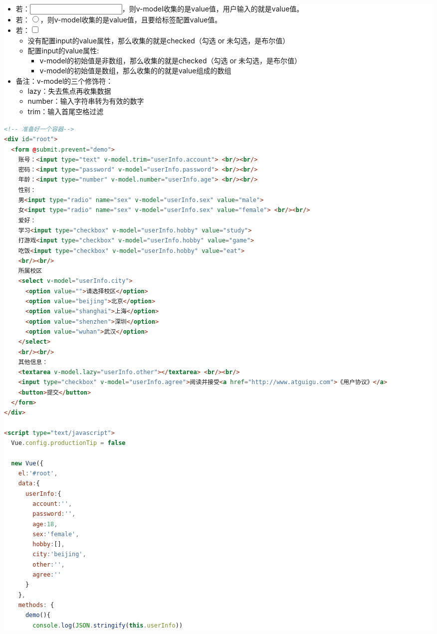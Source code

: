 
- 若：<input type="text"/>，则v-model收集的是value值，用户输入的就是value值。
- 若：<input type="radio"/>，则v-model收集的是value值，且要给标签配置value值。
- 若：<input type="checkbox"/>
   - 没有配置input的value属性，那么收集的就是checked（勾选 or 未勾选，是布尔值）
   - 配置input的value属性:
      - v-model的初始值是非数组，那么收集的就是checked（勾选 or 未勾选，是布尔值）
      - v-model的初始值是数组，那么收集的的就是value组成的数组
- 备注：v-model的三个修饰符：
   - lazy：失去焦点再收集数据
   - number：输入字符串转为有效的数字
   - trim：输入首尾空格过滤
```html
<!-- 准备好一个容器-->
<div id="root">
  <form @submit.prevent="demo">
    账号：<input type="text" v-model.trim="userInfo.account"> <br/><br/>
    密码：<input type="password" v-model="userInfo.password"> <br/><br/>
    年龄：<input type="number" v-model.number="userInfo.age"> <br/><br/>
    性别：
    男<input type="radio" name="sex" v-model="userInfo.sex" value="male">
    女<input type="radio" name="sex" v-model="userInfo.sex" value="female"> <br/><br/>
    爱好：
    学习<input type="checkbox" v-model="userInfo.hobby" value="study">
    打游戏<input type="checkbox" v-model="userInfo.hobby" value="game">
    吃饭<input type="checkbox" v-model="userInfo.hobby" value="eat">
    <br/><br/>
    所属校区
    <select v-model="userInfo.city">
      <option value="">请选择校区</option>
      <option value="beijing">北京</option>
      <option value="shanghai">上海</option>
      <option value="shenzhen">深圳</option>
      <option value="wuhan">武汉</option>
    </select>
    <br/><br/>
    其他信息：
    <textarea v-model.lazy="userInfo.other"></textarea> <br/><br/>
    <input type="checkbox" v-model="userInfo.agree">阅读并接受<a href="http://www.atguigu.com">《用户协议》</a>
    <button>提交</button>
  </form>
</div>

<script type="text/javascript">
  Vue.config.productionTip = false

  new Vue({
    el:'#root',
    data:{
      userInfo:{
        account:'',
        password:'',
        age:18,
        sex:'female',
        hobby:[],
        city:'beijing',
        other:'',
        agree:''
      }
    },
    methods: {
      demo(){
        console.log(JSON.stringify(this.userInfo))
```